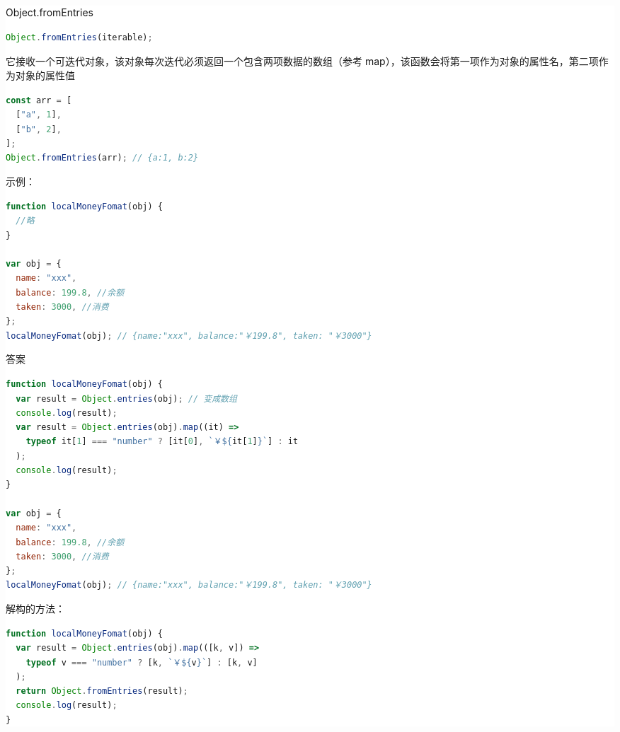 Object.fromEntries

```javascript
Object.fromEntries(iterable);
```

它接收一个可迭代对象，该对象每次迭代必须返回一个包含两项数据的数组（参考 map），该函数会将第一项作为对象的属性名，第二项作为对象的属性值

```javascript
const arr = [
  ["a", 1],
  ["b", 2],
];
Object.fromEntries(arr); // {a:1, b:2}
```

示例：

```javascript
function localMoneyFomat(obj) {
  //略
}

var obj = {
  name: "xxx",
  balance: 199.8, //余额
  taken: 3000, //消费
};
localMoneyFomat(obj); // {name:"xxx", balance:"￥199.8", taken: "￥3000"}
```

答案

```javascript
function localMoneyFomat(obj) {
  var result = Object.entries(obj); // 变成数组
  console.log(result);
  var result = Object.entries(obj).map((it) =>
    typeof it[1] === "number" ? [it[0], `￥${it[1]}`] : it
  );
  console.log(result);
}

var obj = {
  name: "xxx",
  balance: 199.8, //余额
  taken: 3000, //消费
};
localMoneyFomat(obj); // {name:"xxx", balance:"￥199.8", taken: "￥3000"}
```

解构的方法：

```javascript
function localMoneyFomat(obj) {
  var result = Object.entries(obj).map(([k, v]) =>
    typeof v === "number" ? [k, `￥${v}`] : [k, v]
  );
  return Object.fromEntries(result);
  console.log(result);
}
```
